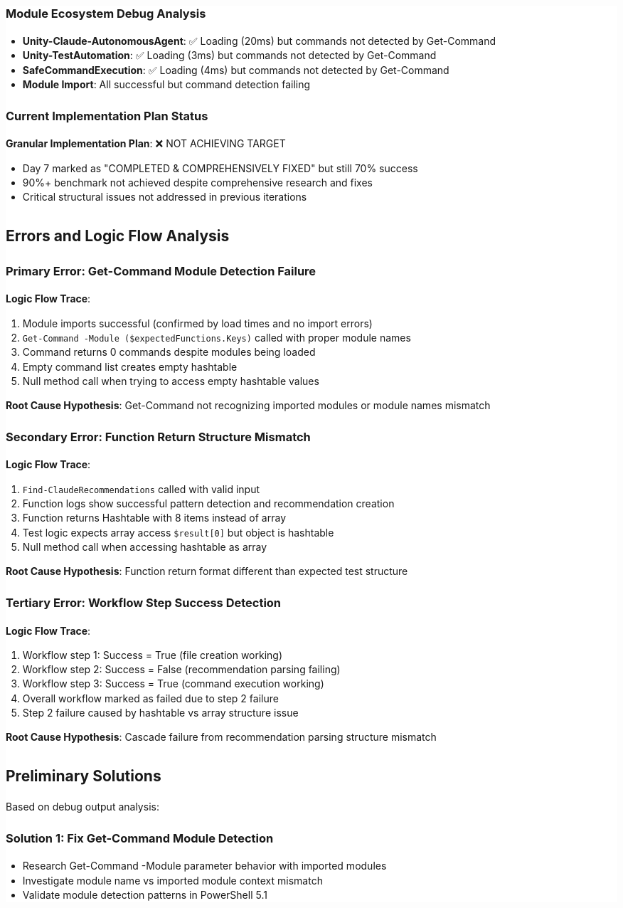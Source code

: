 ### Module Ecosystem Debug Analysis
- **Unity-Claude-AutonomousAgent**: ✅ Loading (20ms) but commands not detected by Get-Command
- **Unity-TestAutomation**: ✅ Loading (3ms) but commands not detected by Get-Command
- **SafeCommandExecution**: ✅ Loading (4ms) but commands not detected by Get-Command
- **Module Import**: All successful but command detection failing

### Current Implementation Plan Status
**Granular Implementation Plan**: ❌ NOT ACHIEVING TARGET
- Day 7 marked as "COMPLETED & COMPREHENSIVELY FIXED" but still 70% success
- 90%+ benchmark not achieved despite comprehensive research and fixes
- Critical structural issues not addressed in previous iterations

## Errors and Logic Flow Analysis

### **Primary Error: Get-Command Module Detection Failure**
**Logic Flow Trace**:
1. Module imports successful (confirmed by load times and no import errors)
2. `Get-Command -Module ($expectedFunctions.Keys)` called with proper module names
3. Command returns 0 commands despite modules being loaded
4. Empty command list creates empty hashtable
5. Null method call when trying to access empty hashtable values

**Root Cause Hypothesis**: Get-Command not recognizing imported modules or module names mismatch

### **Secondary Error: Function Return Structure Mismatch**
**Logic Flow Trace**:
1. `Find-ClaudeRecommendations` called with valid input
2. Function logs show successful pattern detection and recommendation creation
3. Function returns Hashtable with 8 items instead of array
4. Test logic expects array access `$result[0]` but object is hashtable
5. Null method call when accessing hashtable as array

**Root Cause Hypothesis**: Function return format different than expected test structure

### **Tertiary Error: Workflow Step Success Detection**
**Logic Flow Trace**:
1. Workflow step 1: Success = True (file creation working)
2. Workflow step 2: Success = False (recommendation parsing failing)
3. Workflow step 3: Success = True (command execution working)
4. Overall workflow marked as failed due to step 2 failure
5. Step 2 failure caused by hashtable vs array structure issue

**Root Cause Hypothesis**: Cascade failure from recommendation parsing structure mismatch

## Preliminary Solutions

Based on debug output analysis:

### **Solution 1: Fix Get-Command Module Detection**
- Research Get-Command -Module parameter behavior with imported modules
- Investigate module name vs imported module context mismatch
- Validate module detection patterns in PowerShell 5.1
